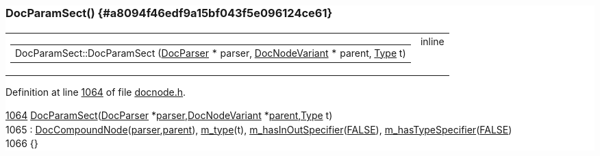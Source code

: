 ### DocParamSect() {#a8094f46edf9a15bf043f5e096124ce61}

<div class="doxyMemberItem">
<div class="doxyMemberProto">
<table class="doxyMemberLabels">
<tr class="doxyMemberLabels">
<td class="doxyMemberLabelsLeft">
<table class="doxyMemberName">
<tr>
<td class="doxyMemberName">DocParamSect::DocParamSect (<a href="/web-doxygen/docs/api/classes/docparser">DocParser</a> * parser, <a href="/web-doxygen/docs/api/files/src/docnode-h/#a15a8494c4d80bb52db036d2fb5e9e9f8">DocNodeVariant</a> * parent, <a href="#a402e8723e8b9f22c5ffa84046224d51a">Type</a> t)</td>
</tr>
</table>
</td>
<td class="doxyMemberLabelsRight">
<span class="doxyMemberLabels">
<span class="doxyMemberLabel inline">inline</span>
</span>
</td>
</tr>
</table>
</div>
<div class="doxyMemberDoc">


<p>Definition at line <a href="/web-doxygen/docs/api/files/src/docnode-h/#l01064">1064</a> of file <a href="/web-doxygen/docs/api/files/src/docnode-h">docnode.h</a>.</p>

<div class="doxyProgramListing">

<div class="doxyCodeLine"><span class="doxyLineNumber"><a href="#a8094f46edf9a15bf043f5e096124ce61">1064</a></span><span class="doxyLineContent"><span class="doxyHighlight">    <a href="#a8094f46edf9a15bf043f5e096124ce61">DocParamSect</a>(<a href="/web-doxygen/docs/api/classes/docparser">DocParser</a> *<a href="/web-doxygen/docs/api/classes/docnode/#a82847109f245ad8e8fe6102cf875fcd1">parser</a>,<a href="/web-doxygen/docs/api/files/src/docnode-h/#a15a8494c4d80bb52db036d2fb5e9e9f8">DocNodeVariant</a> *<a href="/web-doxygen/docs/api/classes/docnode/#a9217c40d6d74f2b78928b3d8131dd7f0">parent</a>,<a href="#a402e8723e8b9f22c5ffa84046224d51a">Type</a> t)</span></span></div>
<div class="doxyCodeLine"><span class="doxyLineNumber">1065</span><span class="doxyLineContent"><span class="doxyHighlight">      : <a href="/web-doxygen/docs/api/classes/doccompoundnode/#ae01ca6994447efab51eb155728e4f3f6">DocCompoundNode</a>(<a href="/web-doxygen/docs/api/classes/docnode/#a82847109f245ad8e8fe6102cf875fcd1">parser</a>,<a href="/web-doxygen/docs/api/classes/docnode/#a9217c40d6d74f2b78928b3d8131dd7f0">parent</a>), <a href="#a42220dd155f6929c22966f9a96aec98e">m_type</a>(t), <a href="#abd75ddc903e44ff36d8543f34d8117d6">m_hasInOutSpecifier</a>(<a href="/web-doxygen/docs/api/files/src/qcstring-h/#aa93f0eb578d23995850d61f7d61c55c1">FALSE</a>), <a href="#ab0f8e98501e23cfb987ff940194ca745">m_hasTypeSpecifier</a>(<a href="/web-doxygen/docs/api/files/src/qcstring-h/#aa93f0eb578d23995850d61f7d61c55c1">FALSE</a>)</span></span></div>
<div class="doxyCodeLine"><span class="doxyLineNumber">1066</span><span class="doxyLineContent"><span class="doxyHighlight">    {}</span></span></div>

</div>
